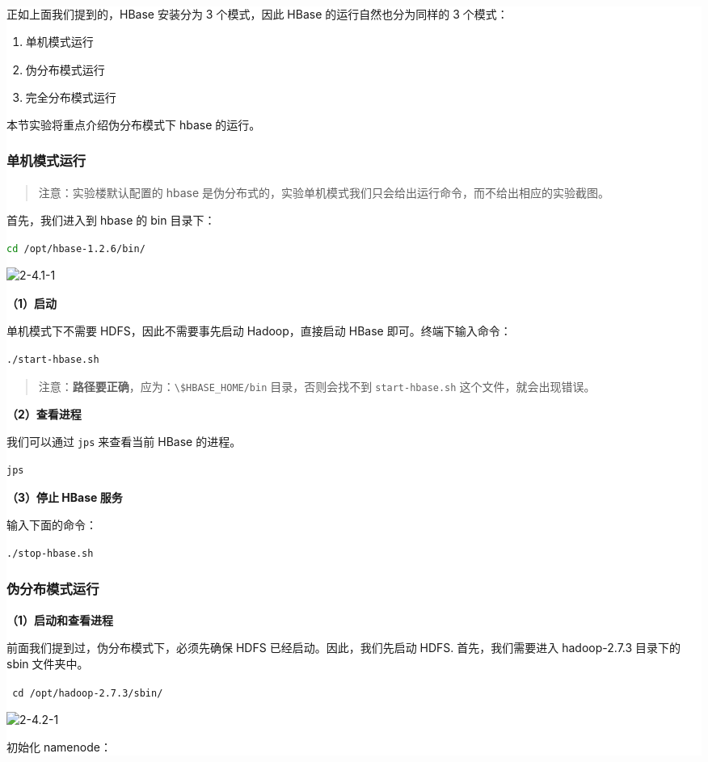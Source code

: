 正如上面我们提到的，HBase 安装分为 3 个模式，因此 HBase 的运行自然也分为同样的 3 个模式：

1. 单机模式运行

2. 伪分布模式运行

3. 完全分布模式运行

本节实验将重点介绍伪分布模式下 hbase 的运行。

### 单机模式运行

> 注意：实验楼默认配置的 hbase 是伪分布式的，实验单机模式我们只会给出运行命令，而不给出相应的实验截图。

首先，我们进入到 hbase 的 bin 目录下：

```bash
cd /opt/hbase-1.2.6/bin/
```

![2-4.1-1](https://doc.shiyanlou.com/document-uid702660labid6604timestamp1527751144778.png/wm)

**（1）启动**

单机模式下不需要 HDFS，因此不需要事先启动 Hadoop，直接启动 HBase 即可。终端下输入命令：

```bash
./start-hbase.sh
```

> 注意：**路径要正确**，应为：`\$HBASE_HOME/bin` 目录，否则会找不到 `start-hbase.sh` 这个文件，就会出现错误。

**（2）查看进程**

我们可以通过 `jps` 来查看当前 HBase 的进程。

```bash
jps
```

**（3）停止 HBase 服务**

输入下面的命令：

```bash
./stop-hbase.sh
```

### 伪分布模式运行

**（1）启动和查看进程**

前面我们提到过，伪分布模式下，必须先确保 HDFS 已经启动。因此，我们先启动 HDFS.
首先，我们需要进入 hadoop-2.7.3 目录下的 sbin 文件夹中。

```
 cd /opt/hadoop-2.7.3/sbin/
```

![2-4.2-1](https://doc.shiyanlou.com/document-uid702660labid6604timestamp1527751480885.png/wm)

初始化 namenode：
